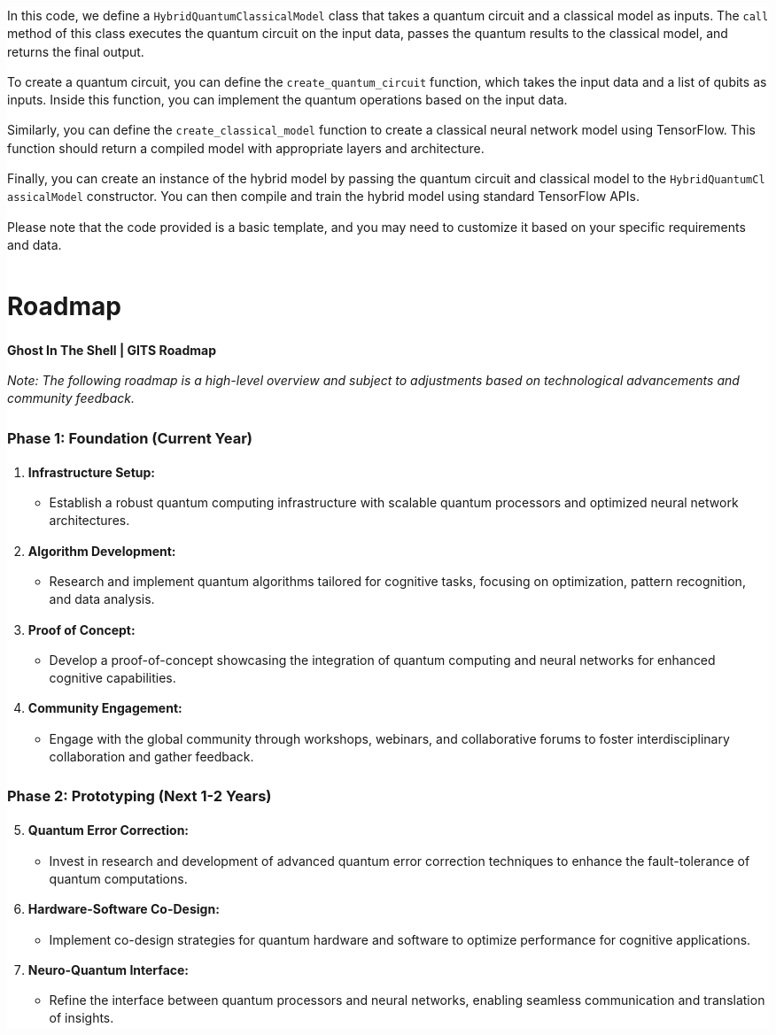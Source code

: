 In this code, we define a `HybridQuantumClassicalModel` class that takes a quantum circuit and a classical model as inputs. The `call` method of this class executes the quantum circuit on the input data, passes the quantum results to the classical model, and returns the final output.

To create a quantum circuit, you can define the `create_quantum_circuit` function, which takes the input data and a list of qubits as inputs. Inside this function, you can implement the quantum operations based on the input data.

Similarly, you can define the `create_classical_model` function to create a classical neural network model using TensorFlow. This function should return a compiled model with appropriate layers and architecture.

Finally, you can create an instance of the hybrid model by passing the quantum circuit and classical model to the `HybridQuantumClassicalModel` constructor. You can then compile and train the hybrid model using standard TensorFlow APIs.

Please note that the code provided is a basic template, and you may need to customize it based on your specific requirements and data.

# Roadmap 

**Ghost In The Shell | GITS Roadmap**

*Note: The following roadmap is a high-level overview and subject to adjustments based on technological advancements and community feedback.*

### Phase 1: Foundation (Current Year)

1. **Infrastructure Setup:**
   - Establish a robust quantum computing infrastructure with scalable quantum processors and optimized neural network architectures.

2. **Algorithm Development:**
   - Research and implement quantum algorithms tailored for cognitive tasks, focusing on optimization, pattern recognition, and data analysis.

3. **Proof of Concept:**
   - Develop a proof-of-concept showcasing the integration of quantum computing and neural networks for enhanced cognitive capabilities.

4. **Community Engagement:**
   - Engage with the global community through workshops, webinars, and collaborative forums to foster interdisciplinary collaboration and gather feedback.

### Phase 2: Prototyping (Next 1-2 Years)

5. **Quantum Error Correction:**
   - Invest in research and development of advanced quantum error correction techniques to enhance the fault-tolerance of quantum computations.

6. **Hardware-Software Co-Design:**
   - Implement co-design strategies for quantum hardware and software to optimize performance for cognitive applications.

7. **Neuro-Quantum Interface:**
   - Refine the interface between quantum processors and neural networks, enabling seamless communication and translation of insights.
